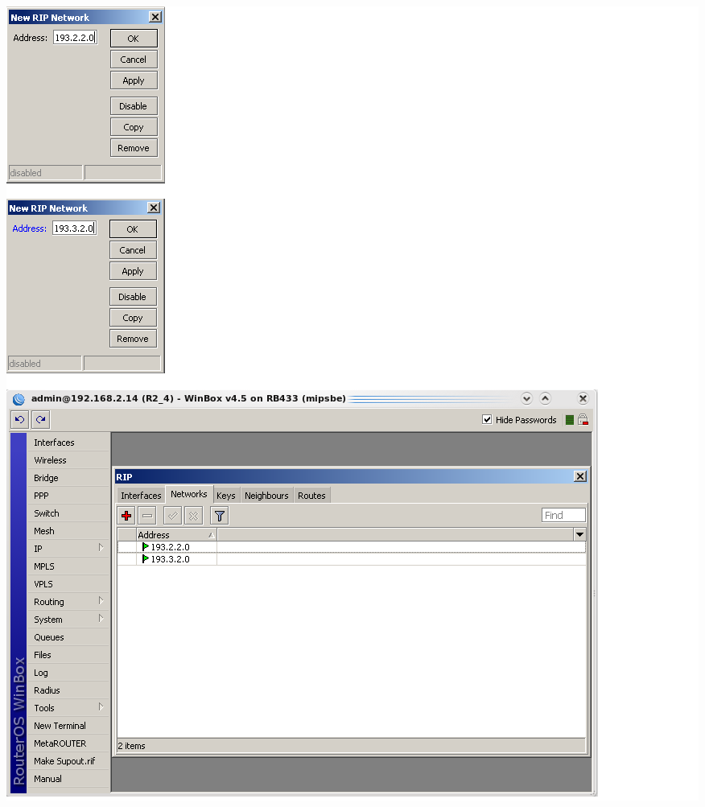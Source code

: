 ![pra02_img15](imagenes/pra02_img15.png)

![pra02_img16](imagenes/pra02_img16.png)

![pra02_img17](imagenes/pra02_img17.png)	
